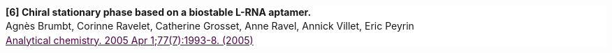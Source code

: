 <a id="ref6"></a><font><strong>[6] Chiral stationary phase based on a biostable L-RNA aptamer.</strong></font><br />
Agnès Brumbt, Corinne Ravelet, Catherine Grosset, Anne Ravel, Annick Villet, Eric Peyrin<br />
<a href="https://pubmed.ncbi.nlm.nih.gov/15801729/" target="_blank" style="color:#520049">Analytical chemistry. 2005 Apr 1;77(7):1993-8. (2005)</a>
<br />

                       